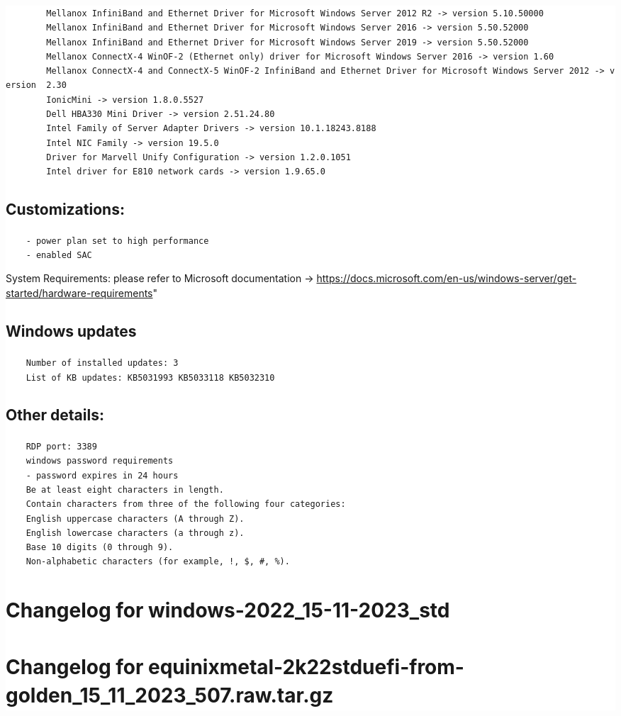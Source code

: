 ```
        Mellanox InfiniBand and Ethernet Driver for Microsoft Windows Server 2012 R2 -> version 5.10.50000
        Mellanox InfiniBand and Ethernet Driver for Microsoft Windows Server 2016 -> version 5.50.52000
        Mellanox InfiniBand and Ethernet Driver for Microsoft Windows Server 2019 -> version 5.50.52000
        Mellanox ConnectX-4 WinOF-2 (Ethernet only) driver for Microsoft Windows Server 2016 -> version 1.60
        Mellanox ConnectX-4 and ConnectX-5 WinOF-2 InfiniBand and Ethernet Driver for Microsoft Windows Server 2012 -> version 	2.30
        IonicMini -> version 1.8.0.5527
        Dell HBA330 Mini Driver -> version 2.51.24.80
        Intel Family of Server Adapter Drivers -> version 10.1.18243.8188
        Intel NIC Family -> version 19.5.0
        Driver for Marvell Unify Configuration -> version 1.2.0.1051
        Intel driver for E810 network cards -> version 1.9.65.0
```

## Customizations:
```
    - power plan set to high performance
    - enabled SAC
```

System Requirements: please refer to Microsoft documentation -> https://docs.microsoft.com/en-us/windows-server/get-started/hardware-requirements"

## Windows updates
```
    Number of installed updates: 3
    List of KB updates: KB5031993 KB5033118 KB5032310
```

## Other details:
```
    RDP port: 3389
    windows password requirements
    - password expires in 24 hours
    Be at least eight characters in length.
    Contain characters from three of the following four categories:
    English uppercase characters (A through Z).
    English lowercase characters (a through z).
    Base 10 digits (0 through 9).
    Non-alphabetic characters (for example, !, $, #, %).
```
# Changelog for windows-2022_15-11-2023_std
# Changelog for equinixmetal-2k22stduefi-from-golden_15_11_2023_507.raw.tar.gz
